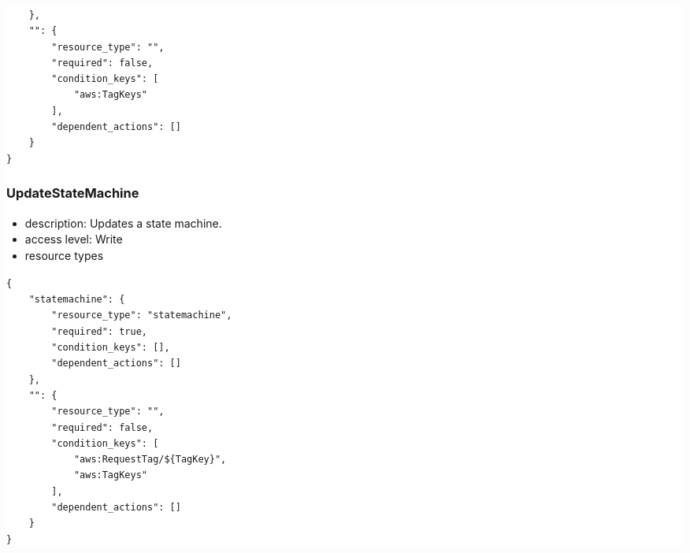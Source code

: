 ```
    },
    "": {
        "resource_type": "",
        "required": false,
        "condition_keys": [
            "aws:TagKeys"
        ],
        "dependent_actions": []
    }
}
```

### UpdateStateMachine

- description: Updates a state machine.
- access level: Write
- resource types

```
{
    "statemachine": {
        "resource_type": "statemachine",
        "required": true,
        "condition_keys": [],
        "dependent_actions": []
    },
    "": {
        "resource_type": "",
        "required": false,
        "condition_keys": [
            "aws:RequestTag/${TagKey}",
            "aws:TagKeys"
        ],
        "dependent_actions": []
    }
}
```
